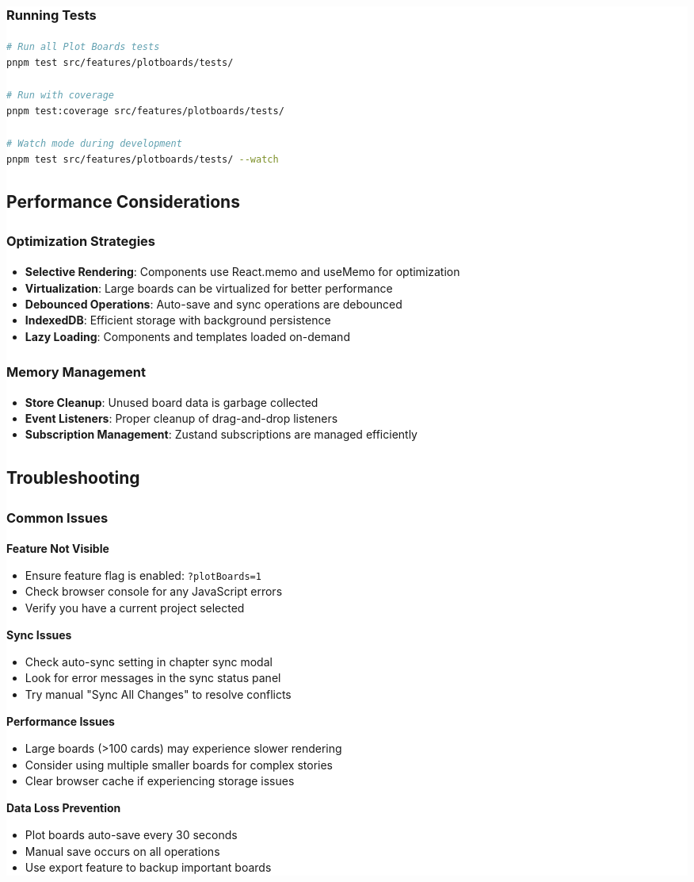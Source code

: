 ### Running Tests

```bash
# Run all Plot Boards tests
pnpm test src/features/plotboards/tests/

# Run with coverage
pnpm test:coverage src/features/plotboards/tests/

# Watch mode during development
pnpm test src/features/plotboards/tests/ --watch
```

## Performance Considerations

### Optimization Strategies

- **Selective Rendering**: Components use React.memo and useMemo for optimization
- **Virtualization**: Large boards can be virtualized for better performance
- **Debounced Operations**: Auto-save and sync operations are debounced
- **IndexedDB**: Efficient storage with background persistence
- **Lazy Loading**: Components and templates loaded on-demand

### Memory Management

- **Store Cleanup**: Unused board data is garbage collected
- **Event Listeners**: Proper cleanup of drag-and-drop listeners
- **Subscription Management**: Zustand subscriptions are managed efficiently

## Troubleshooting

### Common Issues

**Feature Not Visible**

- Ensure feature flag is enabled: `?plotBoards=1`
- Check browser console for any JavaScript errors
- Verify you have a current project selected

**Sync Issues**

- Check auto-sync setting in chapter sync modal
- Look for error messages in the sync status panel
- Try manual "Sync All Changes" to resolve conflicts

**Performance Issues**

- Large boards (>100 cards) may experience slower rendering
- Consider using multiple smaller boards for complex stories
- Clear browser cache if experiencing storage issues

**Data Loss Prevention**

- Plot boards auto-save every 30 seconds
- Manual save occurs on all operations
- Use export feature to backup important boards

